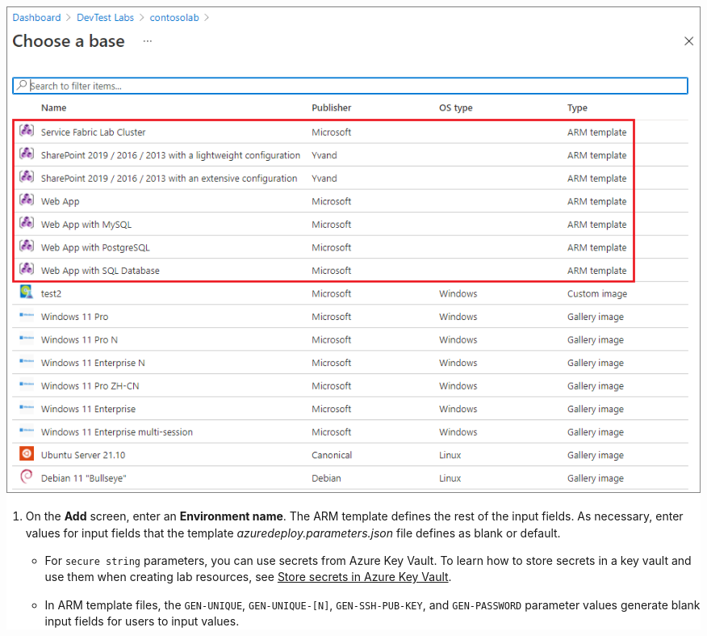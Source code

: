    ![Screenshot that shows public environment templates.](media/devtest-lab-create-environment-from-arm/public-environment-templates.png)

1. On the **Add** screen, enter an **Environment name**. The ARM template defines the rest of the input fields. As necessary, enter values for input fields that the template *azuredeploy.parameters.json* file defines as blank or default.

   - For `secure string` parameters, you can use secrets from Azure Key Vault. To learn how to store secrets in a key vault and use them when creating lab resources, see [Store secrets in Azure Key Vault](devtest-lab-store-secrets-in-key-vault.md).

   - In ARM template files, the `GEN-UNIQUE`, `GEN-UNIQUE-[N]`, `GEN-SSH-PUB-KEY`, and `GEN-PASSWORD` parameter values generate blank input fields for users to input values.
